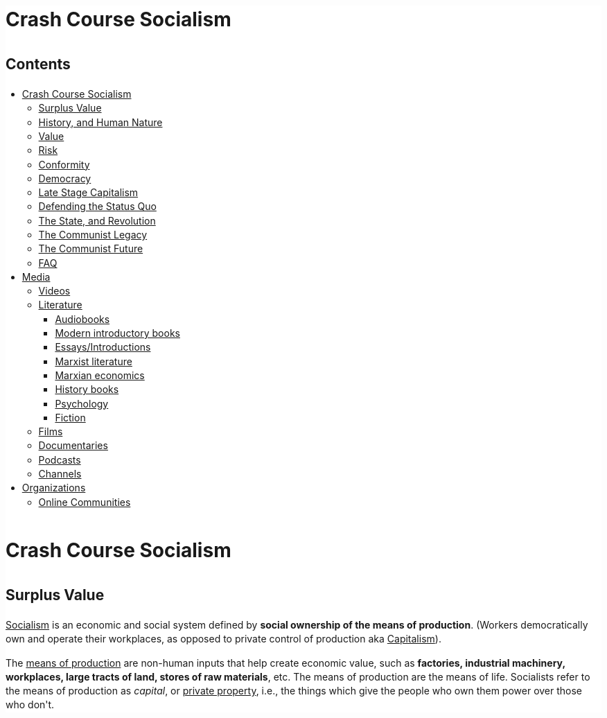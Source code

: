 # Crash Course Socialism

## Contents



- [Crash Course Socialism](#crash-course-socialism)
  - [Surplus Value](#surplus-value)
  - [History, and Human Nature](#history-and-human-nature)
  - [Value](#value)
  - [Risk](#risk)
  - [Conformity](#conformity)
  - [Democracy](#democracy)
  - [Late Stage Capitalism](#late-stage-capitalism)
  - [Defending the Status Quo](#defending-the-status-quo)
  - [The State, and Revolution](#the-state-and-revolution)
  - [The Communist Legacy](#the-communist-legacy)
  - [The Communist Future](#the-communist-future)
  - [FAQ](#faq)
- [Media](#media)
  - [Videos](#videos)
  - [Literature](#literature)
    - [Audiobooks](#audiobooks)
    - [Modern introductory books](#modern-introductory-books)
    - [Essays/Introductions](#essaysintroductions)
    - [Marxist literature](#marxist-literature)
    - [Marxian economics](#marxian-economics)
    - [History books](#history-books)
    - [Psychology](#psychology)
    - [Fiction](#fiction)
  - [Films](#films)
  - [Documentaries](#documentaries)
  - [Podcasts](#podcasts)
  - [Channels](#channels)
- [Organizations](#organizations)
  - [Online Communities](#online-communities)



# Crash Course Socialism

## Surplus Value

[Socialism](https://en.wikipedia.org/wiki/Socialism) is an economic and social system defined by **social ownership of the means of production**. (Workers democratically own and operate their workplaces, as opposed to private control of production aka [Capitalism](https://en.wikipedia.org/wiki/Capitalism)).

The [means of production](https://en.wikipedia.org/wiki/Means_of_production) are non-human inputs that help create economic value, such as **factories, industrial machinery, workplaces, large tracts of land, stores of raw materials**, etc. The means of production are the means of life. Socialists refer to the means of production as _capital_, or [private property](https://en.wikipedia.org/wiki/Social_ownership), i.e., the things which give the people who own them power over those who don't.
